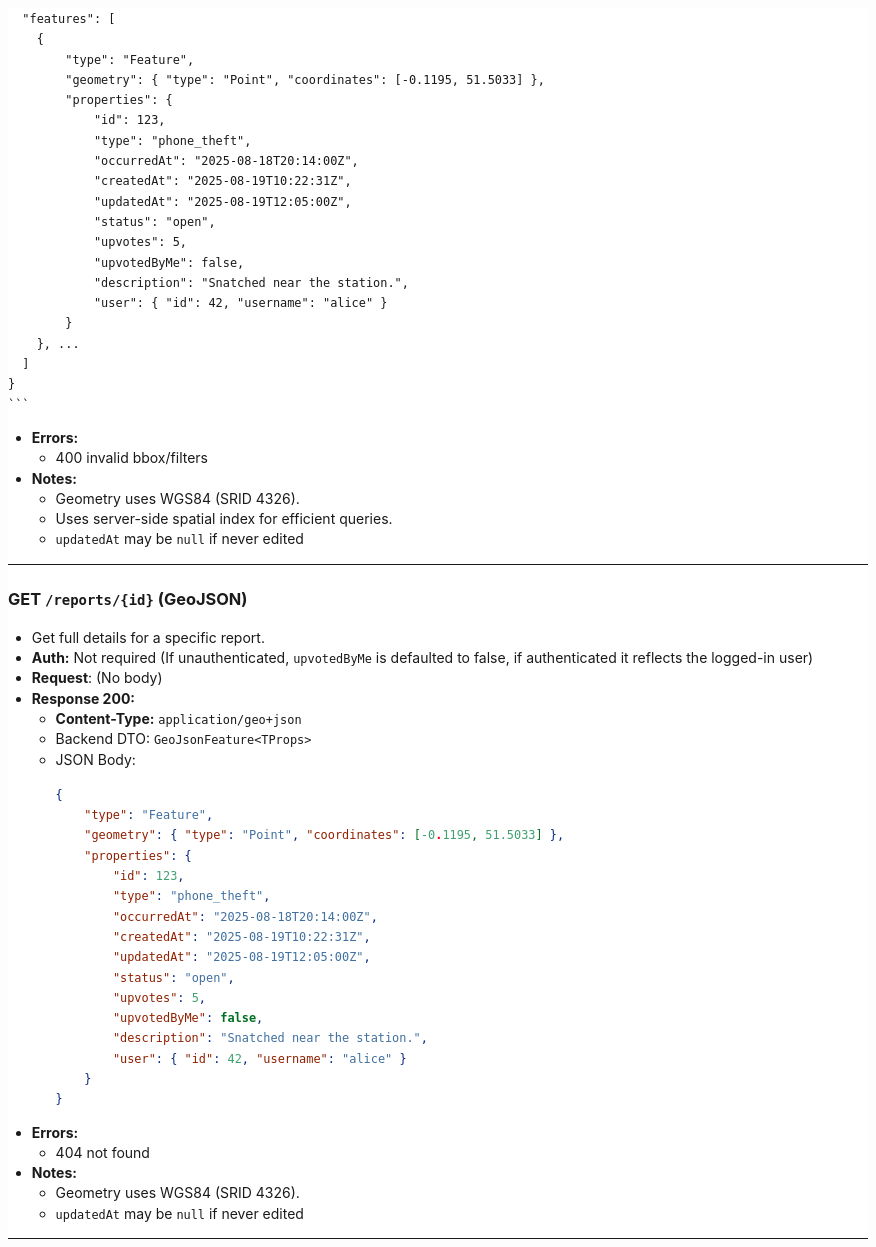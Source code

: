       "features": [
        {
            "type": "Feature",
            "geometry": { "type": "Point", "coordinates": [-0.1195, 51.5033] },
            "properties": {
                "id": 123,
                "type": "phone_theft",
                "occurredAt": "2025-08-18T20:14:00Z",
                "createdAt": "2025-08-19T10:22:31Z",   
                "updatedAt": "2025-08-19T12:05:00Z", 
                "status": "open",
                "upvotes": 5,
                "upvotedByMe": false,
                "description": "Snatched near the station.",
                "user": { "id": 42, "username": "alice" }
            }
        }, ...
      ]
    }
    ```
- **Errors:**
  - 400 invalid bbox/filters
- **Notes:**
  - Geometry uses WGS84 (SRID 4326).
  - Uses server-side spatial index for efficient queries.
  - `updatedAt` may be `null` if never edited
---

### GET `/reports/{id}` (GeoJSON)
- Get full details for a specific report.
- **Auth:** Not required (If unauthenticated, `upvotedByMe` is defaulted to false, if authenticated it reflects the logged-in user)
- **Request**: (No body)
- **Response 200:**
  - **Content-Type:** `application/geo+json`
  - Backend DTO: `GeoJsonFeature<TProps>`
  - JSON Body:
    ```json
    {
        "type": "Feature",
        "geometry": { "type": "Point", "coordinates": [-0.1195, 51.5033] },
        "properties": {
            "id": 123,
            "type": "phone_theft",
            "occurredAt": "2025-08-18T20:14:00Z",
            "createdAt": "2025-08-19T10:22:31Z",
            "updatedAt": "2025-08-19T12:05:00Z",
            "status": "open",
            "upvotes": 5,
            "upvotedByMe": false,
            "description": "Snatched near the station.",
            "user": { "id": 42, "username": "alice" }
        }
    }
    ```
- **Errors:**
  - 404 not found
- **Notes:**
  - Geometry uses WGS84 (SRID 4326).
  - `updatedAt` may be `null` if never edited
---

